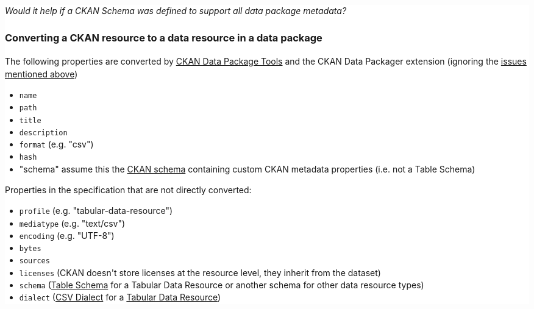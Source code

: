 *Would it help if a CKAN Schema was defined to support all data package metadata?*

### Converting a CKAN resource to a data resource in a data package

The following properties are converted by [CKAN Data Package Tools](https://github.com/frictionlessdata/ckan-datapackage-tools/blob/master/ckan_datapackage_tools/converter.py#L10) and the CKAN Data Packager extension (ignoring the [issues mentioned above](#implementation-priorities))

- `name`
- `path`
- `title`
- `description`
- `format` (e.g. "csv")
- `hash`
- "schema" assume this the [CKAN schema](http://docs.ckan.org/en/latest/extensions/adding-custom-fields.html?highlight=schema#ckan-schemas-and-validation) containing custom CKAN metadata properties (i.e. not a Table Schema)

Properties in the specification that are not directly converted:

- `profile` (e.g. "tabular-data-resource")
- `mediatype` (e.g. "text/csv")
- `encoding` (e.g. "UTF-8")
- `bytes`
- `sources`
- `licenses` (CKAN doesn't store licenses at the resource level, they inherit from the dataset)
- `schema` ([Table Schema](https://frictionlessdata.io/specs/table-schema/) for a Tabular Data Resource or another schema for other data resource types)
- `dialect` ([CSV Dialect](https://frictionlessdata.io/specs/csv-dialect/) for a [Tabular Data Resource](https://frictionlessdata.io/specs/tabular-data-resource/))
